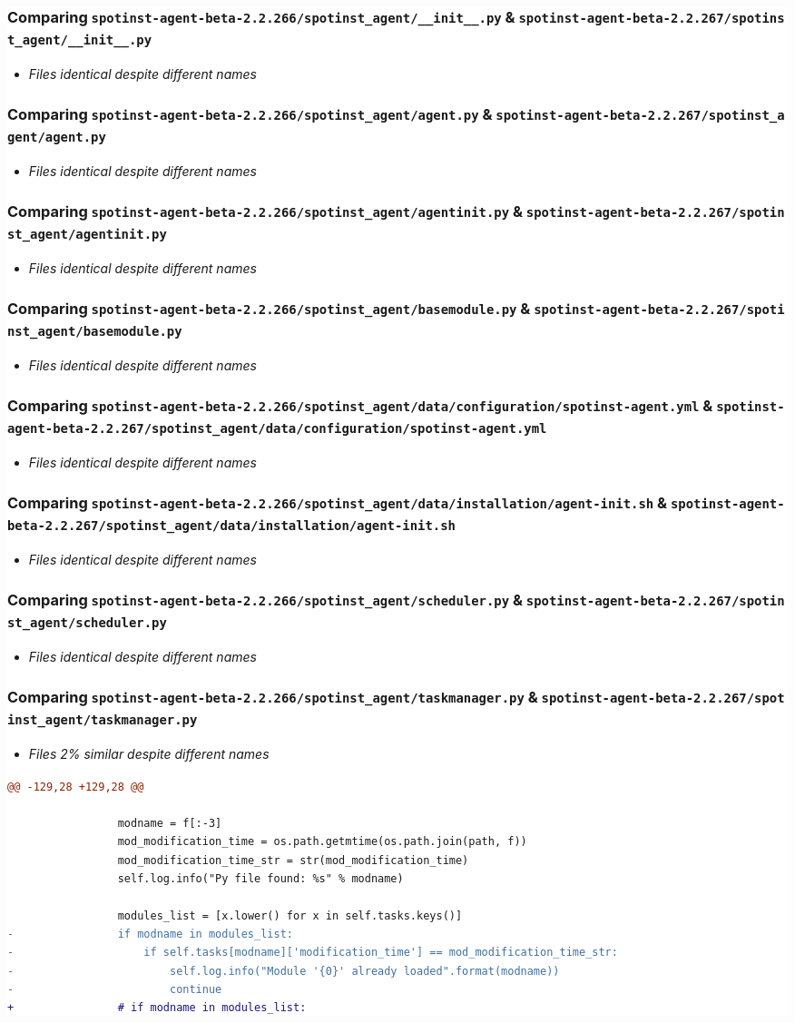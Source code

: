 ```diff
```

### Comparing `spotinst-agent-beta-2.2.266/spotinst_agent/__init__.py` & `spotinst-agent-beta-2.2.267/spotinst_agent/__init__.py`

 * *Files identical despite different names*

### Comparing `spotinst-agent-beta-2.2.266/spotinst_agent/agent.py` & `spotinst-agent-beta-2.2.267/spotinst_agent/agent.py`

 * *Files identical despite different names*

### Comparing `spotinst-agent-beta-2.2.266/spotinst_agent/agentinit.py` & `spotinst-agent-beta-2.2.267/spotinst_agent/agentinit.py`

 * *Files identical despite different names*

### Comparing `spotinst-agent-beta-2.2.266/spotinst_agent/basemodule.py` & `spotinst-agent-beta-2.2.267/spotinst_agent/basemodule.py`

 * *Files identical despite different names*

### Comparing `spotinst-agent-beta-2.2.266/spotinst_agent/data/configuration/spotinst-agent.yml` & `spotinst-agent-beta-2.2.267/spotinst_agent/data/configuration/spotinst-agent.yml`

 * *Files identical despite different names*

### Comparing `spotinst-agent-beta-2.2.266/spotinst_agent/data/installation/agent-init.sh` & `spotinst-agent-beta-2.2.267/spotinst_agent/data/installation/agent-init.sh`

 * *Files identical despite different names*

### Comparing `spotinst-agent-beta-2.2.266/spotinst_agent/scheduler.py` & `spotinst-agent-beta-2.2.267/spotinst_agent/scheduler.py`

 * *Files identical despite different names*

### Comparing `spotinst-agent-beta-2.2.266/spotinst_agent/taskmanager.py` & `spotinst-agent-beta-2.2.267/spotinst_agent/taskmanager.py`

 * *Files 2% similar despite different names*

```diff
@@ -129,28 +129,28 @@
 
                 modname = f[:-3]
                 mod_modification_time = os.path.getmtime(os.path.join(path, f))
                 mod_modification_time_str = str(mod_modification_time)
                 self.log.info("Py file found: %s" % modname)
 
                 modules_list = [x.lower() for x in self.tasks.keys()]
-                if modname in modules_list:
-                    if self.tasks[modname]['modification_time'] == mod_modification_time_str:
-                        self.log.info("Module '{0}' already loaded".format(modname))
-                        continue
+                # if modname in modules_list:
```
